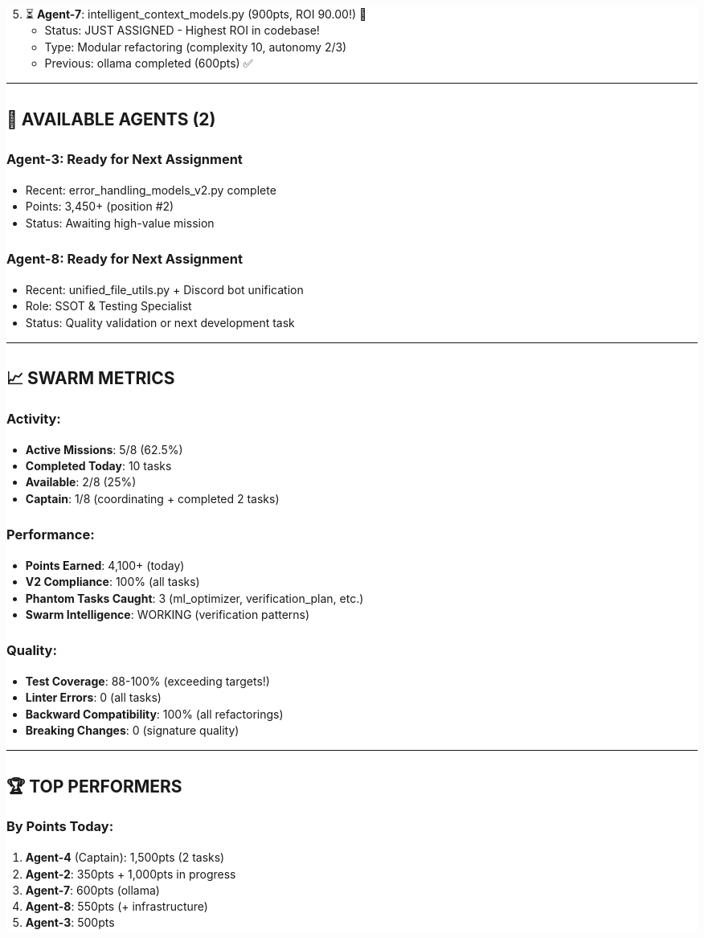 5. ⏳ **Agent-7**: intelligent_context_models.py (900pts, ROI 90.00!) 🌟
   - Status: JUST ASSIGNED - Highest ROI in codebase!
   - Type: Modular refactoring (complexity 10, autonomy 2/3)
   - Previous: ollama completed (600pts) ✅

---

## 🎯 **AVAILABLE AGENTS** (2)

### **Agent-3**: Ready for Next Assignment
- Recent: error_handling_models_v2.py complete
- Points: 3,450+ (position #2)
- Status: Awaiting high-value mission

### **Agent-8**: Ready for Next Assignment
- Recent: unified_file_utils.py + Discord bot unification
- Role: SSOT & Testing Specialist
- Status: Quality validation or next development task

---

## 📈 **SWARM METRICS**

### **Activity**:
- **Active Missions**: 5/8 (62.5%)
- **Completed Today**: 10 tasks
- **Available**: 2/8 (25%)
- **Captain**: 1/8 (coordinating + completed 2 tasks)

### **Performance**:
- **Points Earned**: 4,100+ (today)
- **V2 Compliance**: 100% (all tasks)
- **Phantom Tasks Caught**: 3 (ml_optimizer, verification_plan, etc.)
- **Swarm Intelligence**: WORKING (verification patterns)

### **Quality**:
- **Test Coverage**: 88-100% (exceeding targets!)
- **Linter Errors**: 0 (all tasks)
- **Backward Compatibility**: 100% (all refactorings)
- **Breaking Changes**: 0 (signature quality)

---

## 🏆 **TOP PERFORMERS**

### **By Points Today**:
1. **Agent-4** (Captain): 1,500pts (2 tasks)
2. **Agent-2**: 350pts + 1,000pts in progress
3. **Agent-7**: 600pts (ollama)
4. **Agent-8**: 550pts (+ infrastructure)
5. **Agent-3**: 500pts
